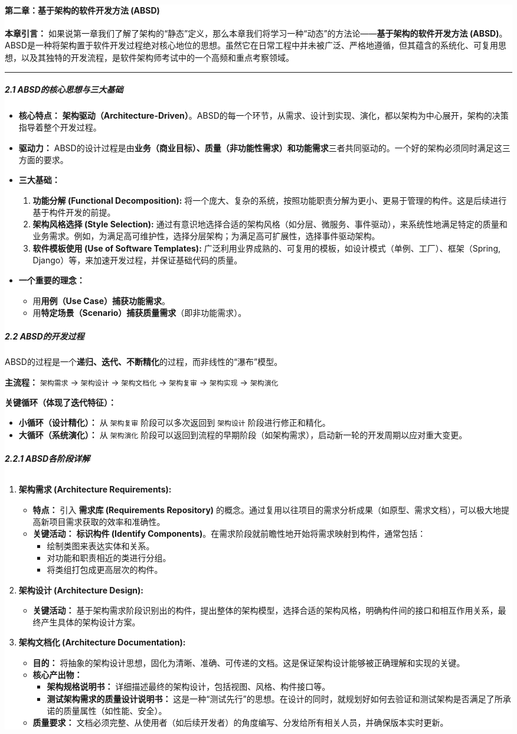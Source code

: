 
#### **第二章：基于架构的软件开发方法 (ABSD)**

**本章引言：**
如果说第一章我们了解了架构的“静态”定义，那么本章我们将学习一种“动态”的方法论——**基于架构的软件开发方法 (ABSD)**。ABSD是一种将架构置于软件开发过程绝对核心地位的思想。虽然它在日常工程中并未被广泛、严格地遵循，但其蕴含的系统化、可复用思想，以及其独特的开发流程，是软件架构师考试中的一个高频和重点考察领域。

---

##### **2.1 ABSD的核心思想与三大基础**

*   **核心特点：** **架构驱动（Architecture-Driven）**。ABSD的每一个环节，从需求、设计到实现、演化，都以架构为中心展开，架构的决策指导着整个开发过程。
*   **驱动力：** ABSD的设计过程是由**业务（商业目标）、质量（非功能性需求）和功能需求**三者共同驱动的。一个好的架构必须同时满足这三方面的要求。
*   **三大基础：**
    1.  **功能分解 (Functional Decomposition):** 将一个庞大、复杂的系统，按照功能职责分解为更小、更易于管理的构件。这是后续进行基于构件开发的前提。
    2.  **架构风格选择 (Style Selection):** 通过有意识地选择合适的架构风格（如分层、微服务、事件驱动），来系统性地满足特定的质量和业务需求。例如，为满足高可维护性，选择分层架构；为满足高可扩展性，选择事件驱动架构。
    3.  **软件模板使用 (Use of Software Templates):** 广泛利用业界成熟的、可复用的模板，如设计模式（单例、工厂）、框架（Spring, Django）等，来加速开发过程，并保证基础代码的质量。

*   **一个重要的理念：**
    *   用**用例（Use Case）**捕获**功能需求**。
    *   用**特定场景（Scenario）**捕获**质量需求**（即非功能需求）。

##### **2.2 ABSD的开发过程**

ABSD的过程是一个**递归、迭代、不断精化**的过程，而非线性的“瀑布”模型。

**主流程：**
`架构需求` -> `架构设计` -> `架构文档化` -> `架构复审` -> `架构实现` -> `架构演化`

**关键循环（体现了迭代特征）：**
*   **小循环（设计精化）：** 从 `架构复审` 阶段可以多次返回到 `架构设计` 阶段进行修正和精化。
*   **大循环（系统演化）：** 从 `架构演化` 阶段可以返回到流程的早期阶段（如架构需求），启动新一轮的开发周期以应对重大变更。



###### **2.2.1 ABSD各阶段详解**

1.  **架构需求 (Architecture Requirements):**
    *   **特点：** 引入 **需求库 (Requirements Repository)** 的概念。通过复用以往项目的需求分析成果（如原型、需求文档），可以极大地提高新项目需求获取的效率和准确性。
    *   **关键活动：** **标识构件 (Identify Components)**。在需求阶段就前瞻性地开始将需求映射到构件，通常包括：
        *   绘制类图来表达实体和关系。
        *   对功能和职责相近的类进行分组。
        *   将类组打包成更高层次的构件。

2.  **架构设计 (Architecture Design):**
    *   **关键活动：** 基于架构需求阶段识别出的构件，提出整体的架构模型，选择合适的架构风格，明确构件间的接口和相互作用关系，最终产生具体的架构设计方案。

3.  **架构文档化 (Architecture Documentation):**
    *   **目的：** 将抽象的架构设计思想，固化为清晰、准确、可传递的文档。这是保证架构设计能够被正确理解和实现的关键。
    *   **核心产出物：**
        *   **架构规格说明书：** 详细描述最终的架构设计，包括视图、风格、构件接口等。
        *   **测试架构需求的质量设计说明书：** 这是一种“测试先行”的思想。在设计的同时，就规划好如何去验证和测试架构是否满足了所承诺的质量属性（如性能、安全）。
    *   **质量要求：** 文档必须完整、从使用者（如后续开发者）的角度编写、分发给所有相关人员，并确保版本实时更新。
